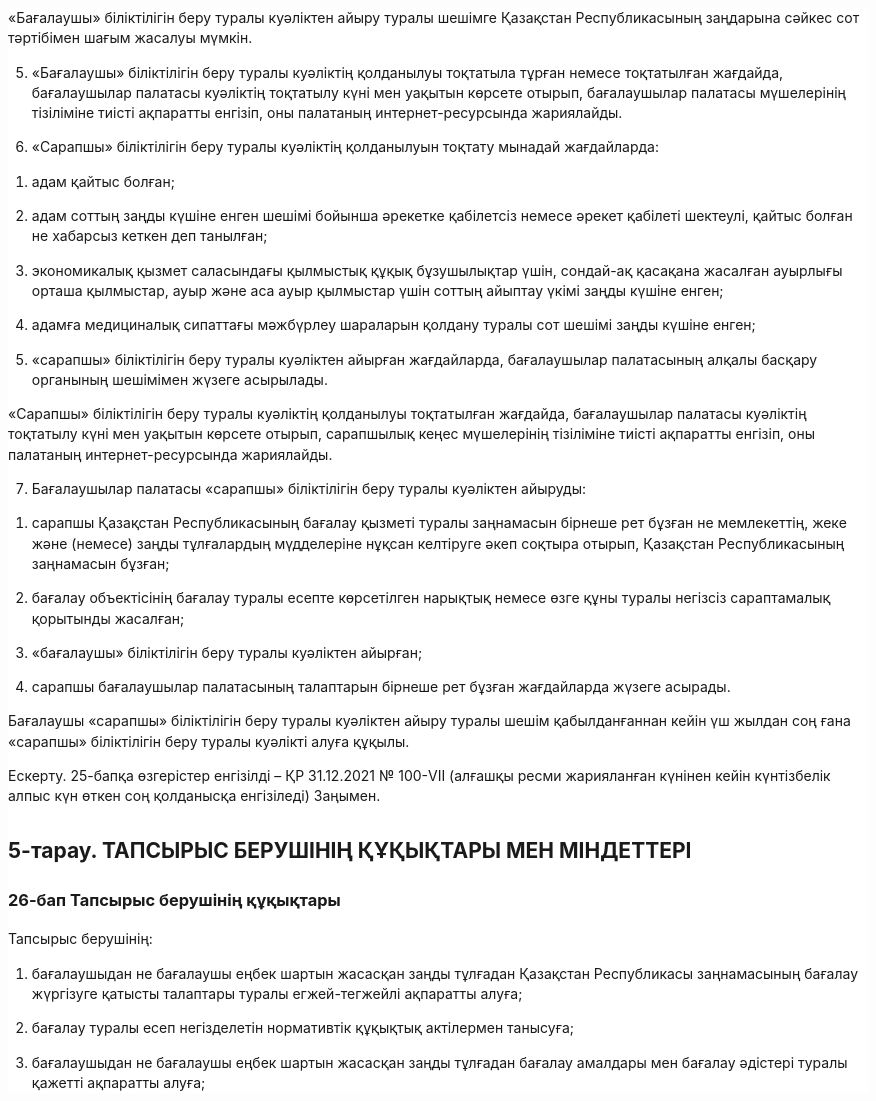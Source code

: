 «Бағалаушы» біліктілігін беру туралы куәліктен айыру туралы шешімге Қазақстан Республикасының заңдарына сәйкес сот тәртібімен шағым жасалуы мүмкін.

5. «Бағалаушы» біліктілігін беру туралы куәліктің қолданылуы тоқтатыла тұрған немесе тоқтатылған жағдайда, бағалаушылар палатасы куәліктің тоқтатылу күні мен уақытын көрсете отырып, бағалаушылар палатасы мүшелерінің тізіліміне тиісті ақпаратты енгізіп, оны палатаның интернет-ресурсында жариялайды.

6. «Сарапшы» біліктілігін беру туралы куәліктің қолданылуын тоқтату мынадай жағдайларда:

1) адам қайтыс болған;

2) адам соттың заңды күшіне енген шешімі бойынша әрекетке қабілетсіз немесе әрекет қабілеті шектеулі, қайтыс болған не хабарсыз кеткен деп танылған;

3) экономикалық қызмет саласындағы қылмыстық құқық бұзушылықтар үшін, сондай-ақ қасақана жасалған ауырлығы орташа қылмыстар, ауыр және аса ауыр қылмыстар үшін соттың айыптау үкімі заңды күшіне енген;

4) адамға медициналық сипаттағы мәжбүрлеу шараларын қолдану туралы сот шешімі заңды күшіне енген;

5) «сарапшы» біліктілігін беру туралы куәліктен айырған жағдайларда, бағалаушылар палатасының алқалы басқару органының шешімімен жүзеге асырылады.

«Сарапшы» біліктілігін беру туралы куәліктің қолданылуы тоқтатылған жағдайда, бағалаушылар палатасы куәліктің тоқтатылу күні мен уақытын көрсете отырып, сарапшылық кеңес мүшелерінің тізіліміне тиісті ақпаратты енгізіп, оны палатаның интернет-ресурсында жариялайды.

7. Бағалаушылар палатасы «сарапшы» біліктілігін беру туралы куәліктен айыруды:

1) сарапшы Қазақстан Республикасының бағалау қызметі туралы заңнамасын бірнеше рет бұзған не мемлекеттің, жеке және (немесе) заңды тұлғалардың мүдделеріне нұқсан келтіруге әкеп соқтыра отырып, Қазақстан Республикасының заңнамасын бұзған;

2) бағалау объектісінің бағалау туралы есепте көрсетілген нарықтық немесе өзге құны туралы негізсіз сараптамалық қорытынды жасалған;

3) «бағалаушы» біліктілігін беру туралы куәліктен айырған;

4) сарапшы бағалаушылар палатасының талаптарын бірнеше рет бұзған жағдайларда жүзеге асырады.

Бағалаушы «сарапшы» біліктілігін беру туралы куәліктен айыру туралы шешім қабылданғаннан кейін үш жылдан соң ғана «сарапшы» біліктілігін беру туралы куәлікті алуға құқылы.

Ескерту. 25-бапқа өзгерістер енгізілді – ҚР 31.12.2021 № 100-VII (алғашқы ресми жарияланған күнінен кейін күнтізбелік алпыс күн өткен соң қолданысқа енгізіледі) Заңымен.

## 5-тарау. ТАПСЫРЫС БЕРУШІНІҢ ҚҰҚЫҚТАРЫ МЕН МІНДЕТТЕРІ

### 26-бап Тапсырыс берушінің құқықтары

Тапсырыс берушінің:

1) бағалаушыдан не бағалаушы еңбек шартын жасасқан заңды тұлғадан Қазақстан Республикасы заңнамасының бағалау жүргiзуге қатысты талаптары туралы егжей-тегжейлі ақпаратты алуға;

2) бағалау туралы есеп негiзделетiн нормативтiк құқықтық актiлермен танысуға;

3) бағалаушыдан не бағалаушы еңбек шартын жасасқан заңды тұлғадан бағалау амалдары мен бағалау әдiстерi туралы қажеттi ақпаратты алуға;
